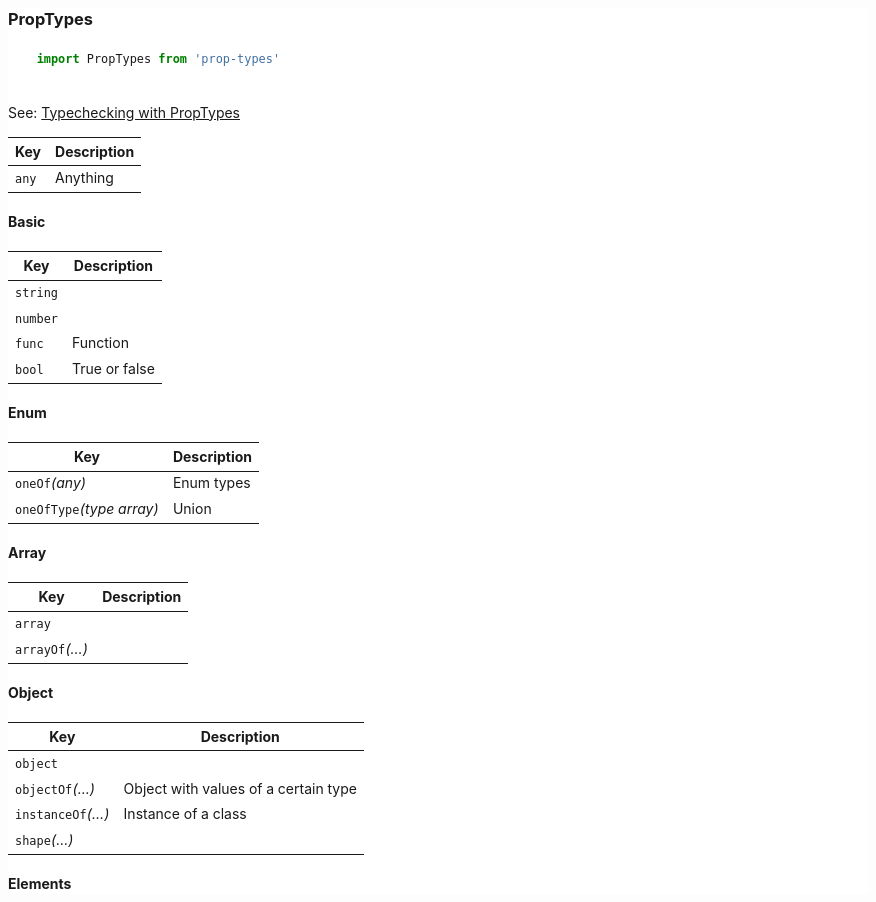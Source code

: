 ### PropTypes
```js
    import PropTypes from 'prop-types'
    
```
See: [Typechecking with PropTypes](https://reactjs.org/docs/typechecking-with-proptypes.html)

| Key | Description |
| --- | --- |
| `any` | Anything |

#### Basic

| Key | Description |
| --- | --- |
| `string` |   |
| `number` |   |
| `func` | Function |
| `bool` | True or false |

#### Enum

| Key | Description |
| --- | --- |
| `oneOf`_(any)_ | Enum types |
| `oneOfType`_(type array)_ | Union |

#### Array

| Key | Description |
| --- | --- |
| `array` |   |
| `arrayOf`_(…)_ |   |

#### Object

| Key | Description |
| --- | --- |
| `object` |   |
| `objectOf`_(…)_ | Object with values of a certain type |
| `instanceOf`_(…)_ | Instance of a class |
| `shape`_(…)_ |   |

#### Elements
